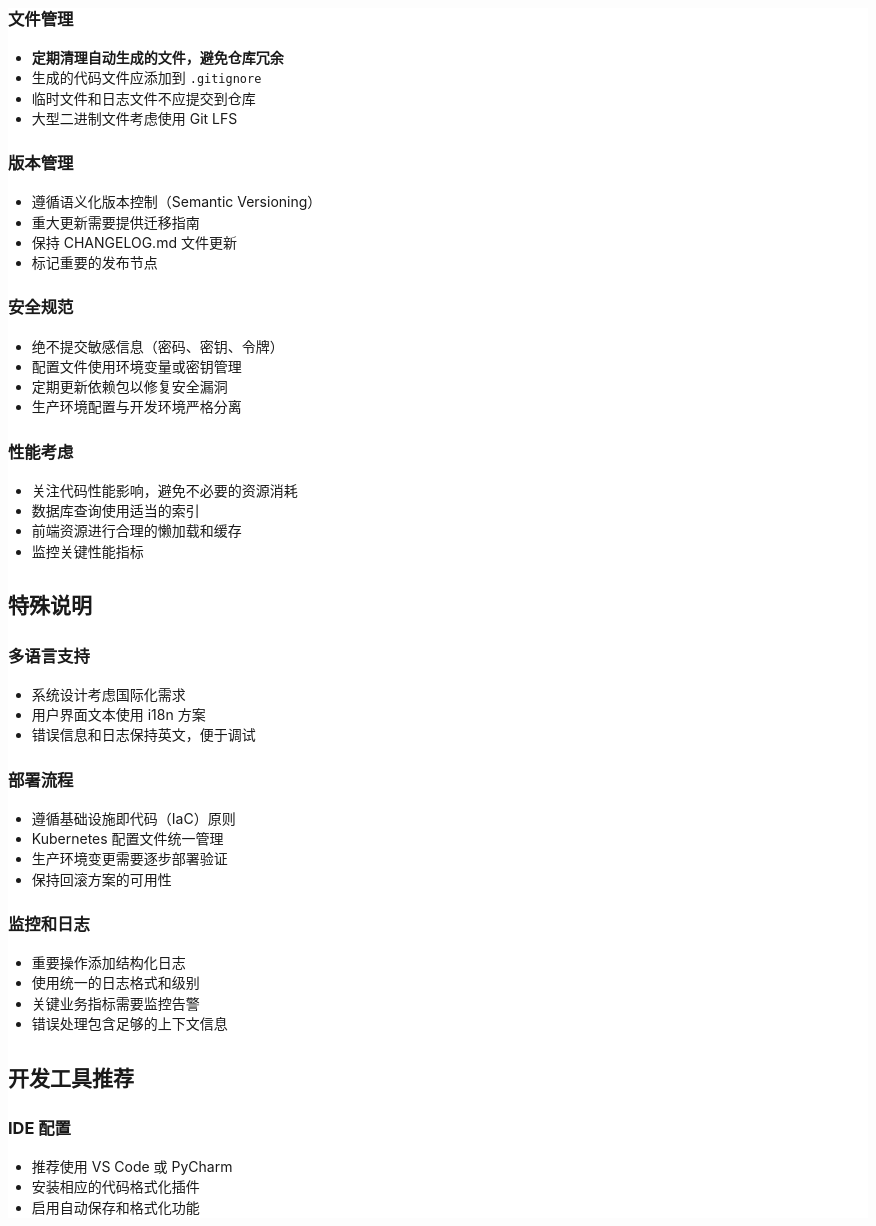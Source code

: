 ### 文件管理
- **定期清理自动生成的文件，避免仓库冗余**
- 生成的代码文件应添加到 `.gitignore`
- 临时文件和日志文件不应提交到仓库
- 大型二进制文件考虑使用 Git LFS

### 版本管理
- 遵循语义化版本控制（Semantic Versioning）
- 重大更新需要提供迁移指南
- 保持 CHANGELOG.md 文件更新
- 标记重要的发布节点

### 安全规范
- 绝不提交敏感信息（密码、密钥、令牌）
- 配置文件使用环境变量或密钥管理
- 定期更新依赖包以修复安全漏洞
- 生产环境配置与开发环境严格分离

### 性能考虑
- 关注代码性能影响，避免不必要的资源消耗
- 数据库查询使用适当的索引
- 前端资源进行合理的懒加载和缓存
- 监控关键性能指标

## 特殊说明

### 多语言支持
- 系统设计考虑国际化需求
- 用户界面文本使用 i18n 方案
- 错误信息和日志保持英文，便于调试

### 部署流程
- 遵循基础设施即代码（IaC）原则
- Kubernetes 配置文件统一管理
- 生产环境变更需要逐步部署验证
- 保持回滚方案的可用性

### 监控和日志
- 重要操作添加结构化日志
- 使用统一的日志格式和级别
- 关键业务指标需要监控告警
- 错误处理包含足够的上下文信息

## 开发工具推荐

### IDE 配置
- 推荐使用 VS Code 或 PyCharm
- 安装相应的代码格式化插件
- 启用自动保存和格式化功能
